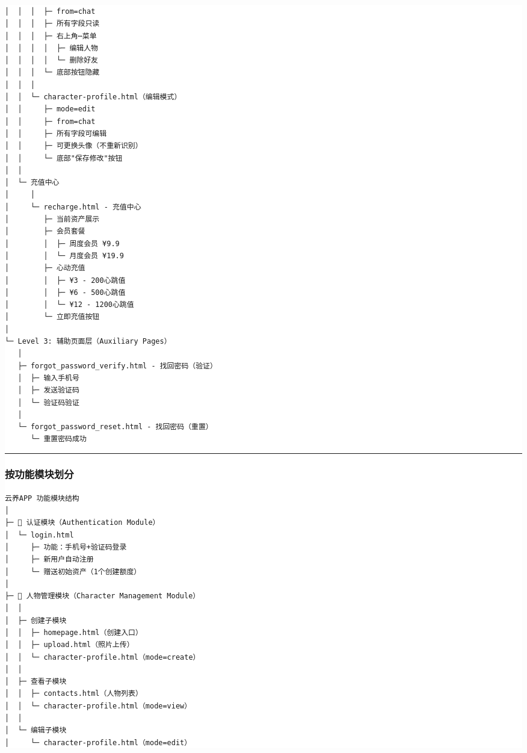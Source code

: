 ```
│  │  │  ├─ from=chat
│  │  │  ├─ 所有字段只读
│  │  │  ├─ 右上角⋯菜单
│  │  │  │  ├─ 编辑人物
│  │  │  │  └─ 删除好友
│  │  │  └─ 底部按钮隐藏
│  │  │
│  │  └─ character-profile.html（编辑模式）
│  │     ├─ mode=edit
│  │     ├─ from=chat
│  │     ├─ 所有字段可编辑
│  │     ├─ 可更换头像（不重新识别）
│  │     └─ 底部"保存修改"按钮
│  │
│  └─ 充值中心
│     │
│     └─ recharge.html - 充值中心
│        ├─ 当前资产展示
│        ├─ 会员套餐
│        │  ├─ 周度会员 ¥9.9
│        │  └─ 月度会员 ¥19.9
│        ├─ 心动充值
│        │  ├─ ¥3 - 200心跳值
│        │  ├─ ¥6 - 500心跳值
│        │  └─ ¥12 - 1200心跳值
│        └─ 立即充值按钮
│
└─ Level 3: 辅助页面层（Auxiliary Pages）
   │
   ├─ forgot_password_verify.html - 找回密码（验证）
   │  ├─ 输入手机号
   │  ├─ 发送验证码
   │  └─ 验证码验证
   │
   └─ forgot_password_reset.html - 找回密码（重置）
      └─ 重置密码成功
```

---

### 按功能模块划分

```
云养APP 功能模块结构
│
├─ 📱 认证模块（Authentication Module）
│  └─ login.html
│     ├─ 功能：手机号+验证码登录
│     ├─ 新用户自动注册
│     └─ 赠送初始资产（1个创建额度）
│
├─ 👤 人物管理模块（Character Management Module）
│  │
│  ├─ 创建子模块
│  │  ├─ homepage.html（创建入口）
│  │  ├─ upload.html（照片上传）
│  │  └─ character-profile.html（mode=create）
│  │
│  ├─ 查看子模块
│  │  ├─ contacts.html（人物列表）
│  │  └─ character-profile.html（mode=view）
│  │
│  └─ 编辑子模块
│     └─ character-profile.html（mode=edit）
```